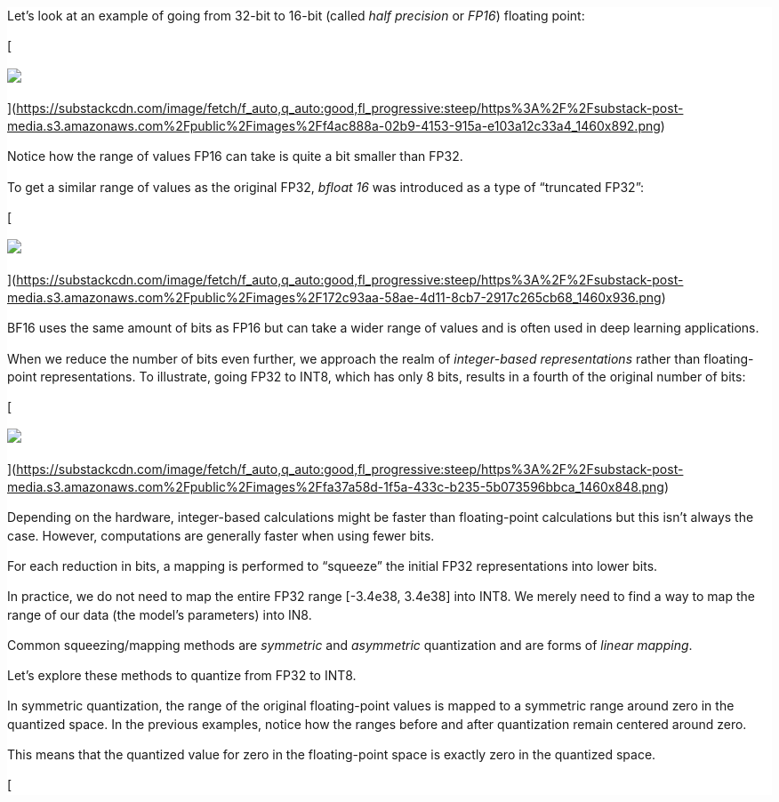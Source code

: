 Let’s look at an example of going from 32-bit to 16-bit (called *half precision* or *FP16*) floating point:

[

![](https://substackcdn.com/image/fetch/w_1456,c_limit,f_auto,q_auto:good,fl_progressive:steep/https%3A%2F%2Fsubstack-post-media.s3.amazonaws.com%2Fpublic%2Fimages%2Ff4ac888a-02b9-4153-915a-e103a12c33a4_1460x892.png)

](https://substackcdn.com/image/fetch/f_auto,q_auto:good,fl_progressive:steep/https%3A%2F%2Fsubstack-post-media.s3.amazonaws.com%2Fpublic%2Fimages%2Ff4ac888a-02b9-4153-915a-e103a12c33a4_1460x892.png)

Notice how the range of values FP16 can take is quite a bit smaller than FP32.

To get a similar range of values as the original FP32, *bfloat 16* was introduced as a type of “truncated FP32”:

[

![](https://substackcdn.com/image/fetch/w_1456,c_limit,f_auto,q_auto:good,fl_progressive:steep/https%3A%2F%2Fsubstack-post-media.s3.amazonaws.com%2Fpublic%2Fimages%2F172c93aa-58ae-4d11-8cb7-2917c265cb68_1460x936.png)

](https://substackcdn.com/image/fetch/f_auto,q_auto:good,fl_progressive:steep/https%3A%2F%2Fsubstack-post-media.s3.amazonaws.com%2Fpublic%2Fimages%2F172c93aa-58ae-4d11-8cb7-2917c265cb68_1460x936.png)

BF16 uses the same amount of bits as FP16 but can take a wider range of values and is often used in deep learning applications.

When we reduce the number of bits even further, we approach the realm of *integer-based representations* rather than floating-point representations. To illustrate, going FP32 to INT8, which has only 8 bits, results in a fourth of the original number of bits:

[

![](https://substackcdn.com/image/fetch/w_1456,c_limit,f_auto,q_auto:good,fl_progressive:steep/https%3A%2F%2Fsubstack-post-media.s3.amazonaws.com%2Fpublic%2Fimages%2Ffa37a58d-1f5a-433c-b235-5b073596bbca_1460x848.png)

](https://substackcdn.com/image/fetch/f_auto,q_auto:good,fl_progressive:steep/https%3A%2F%2Fsubstack-post-media.s3.amazonaws.com%2Fpublic%2Fimages%2Ffa37a58d-1f5a-433c-b235-5b073596bbca_1460x848.png)

Depending on the hardware, integer-based calculations might be faster than floating-point calculations but this isn’t always the case. However, computations are generally faster when using fewer bits.

For each reduction in bits, a mapping is performed to “squeeze” the initial FP32 representations into lower bits.

In practice, we do not need to map the entire FP32 range \[-3.4e38, 3.4e38\] into INT8. We merely need to find a way to map the range of our data (the model’s parameters) into IN8.

Common squeezing/mapping methods are *symmetric* and *asymmetric* quantization and are forms of *linear mapping*.

Let’s explore these methods to quantize from FP32 to INT8.

In symmetric quantization, the range of the original floating-point values is mapped to a symmetric range around zero in the quantized space. In the previous examples, notice how the ranges before and after quantization remain centered around zero.

This means that the quantized value for zero in the floating-point space is exactly zero in the quantized space.

[
